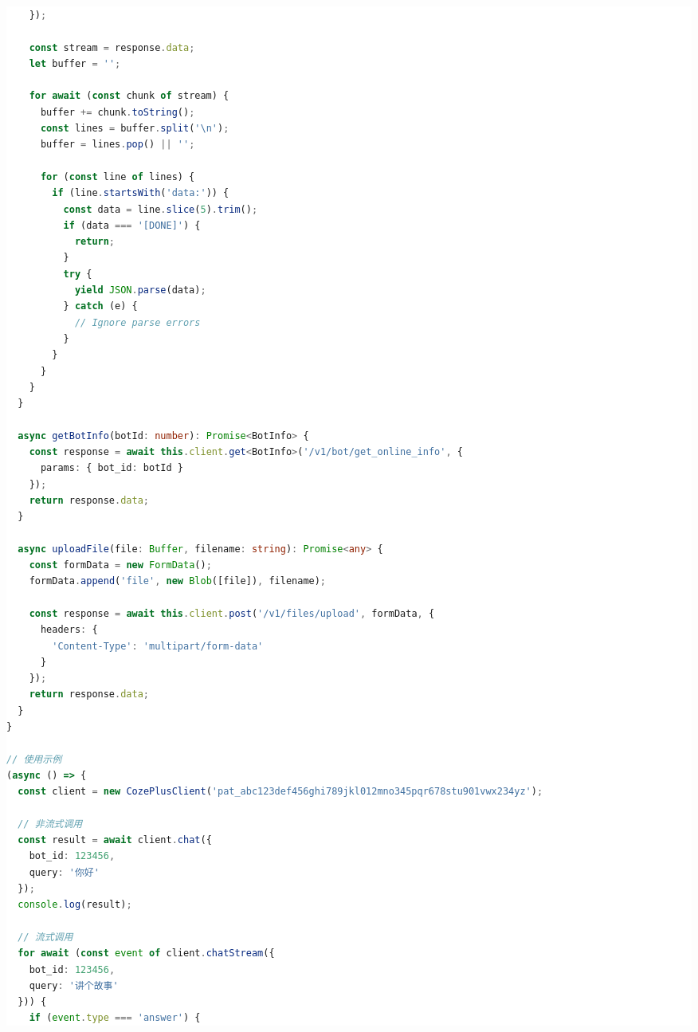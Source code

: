 ```typescript
    });

    const stream = response.data;
    let buffer = '';

    for await (const chunk of stream) {
      buffer += chunk.toString();
      const lines = buffer.split('\n');
      buffer = lines.pop() || '';

      for (const line of lines) {
        if (line.startsWith('data:')) {
          const data = line.slice(5).trim();
          if (data === '[DONE]') {
            return;
          }
          try {
            yield JSON.parse(data);
          } catch (e) {
            // Ignore parse errors
          }
        }
      }
    }
  }

  async getBotInfo(botId: number): Promise<BotInfo> {
    const response = await this.client.get<BotInfo>('/v1/bot/get_online_info', {
      params: { bot_id: botId }
    });
    return response.data;
  }

  async uploadFile(file: Buffer, filename: string): Promise<any> {
    const formData = new FormData();
    formData.append('file', new Blob([file]), filename);

    const response = await this.client.post('/v1/files/upload', formData, {
      headers: {
        'Content-Type': 'multipart/form-data'
      }
    });
    return response.data;
  }
}

// 使用示例
(async () => {
  const client = new CozePlusClient('pat_abc123def456ghi789jkl012mno345pqr678stu901vwx234yz');

  // 非流式调用
  const result = await client.chat({
    bot_id: 123456,
    query: '你好'
  });
  console.log(result);

  // 流式调用
  for await (const event of client.chatStream({
    bot_id: 123456,
    query: '讲个故事'
  })) {
    if (event.type === 'answer') {
```